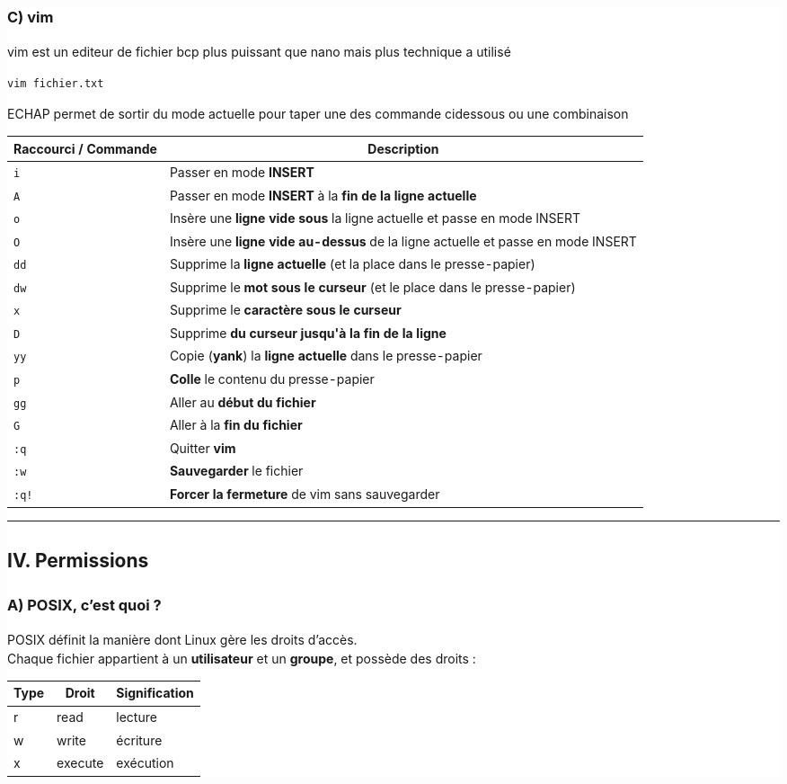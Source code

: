 ### C) vim

vim est un editeur de fichier bcp plus puissant que nano mais plus technique a utilisé
```bash
vim fichier.txt
```
ECHAP permet de sortir du mode actuelle pour taper une des commande cidessous ou une combinaison

| Raccourci / Commande | Description |
|------------------------|-------------|
| `i` | Passer en mode **INSERT** |
| `A` | Passer en mode **INSERT** à la **fin de la ligne actuelle** |
| `o` | Insère une **ligne vide sous** la ligne actuelle et passe en mode INSERT |
| `O` | Insère une **ligne vide au-dessus** de la ligne actuelle et passe en mode INSERT |
| `dd` | Supprime la **ligne actuelle** (et la place dans le presse-papier) |
| `dw` | Supprime le **mot sous le curseur** (et le place dans le presse-papier) |
| `x` | Supprime le **caractère sous le curseur** |
| `D` | Supprime **du curseur jusqu'à la fin de la ligne** |
| `yy` | Copie (**yank**) la **ligne actuelle** dans le presse-papier |
| `p` | **Colle** le contenu du presse-papier |
| `gg` | Aller au **début du fichier** |
| `G` | Aller à la **fin du fichier** |
| `:q` | Quitter **vim** |
| `:w` | **Sauvegarder** le fichier |
| `:q!` | **Forcer la fermeture** de vim sans sauvegarder |
---

## IV. Permissions

### A) POSIX, c’est quoi ?
POSIX définit la manière dont Linux gère les droits d’accès.  
Chaque fichier appartient à un **utilisateur** et un **groupe**, et possède des droits :

| Type | Droit | Signification |
|------|--------|----------------|
| r | read | lecture |
| w | write | écriture |
| x | execute | exécution |
